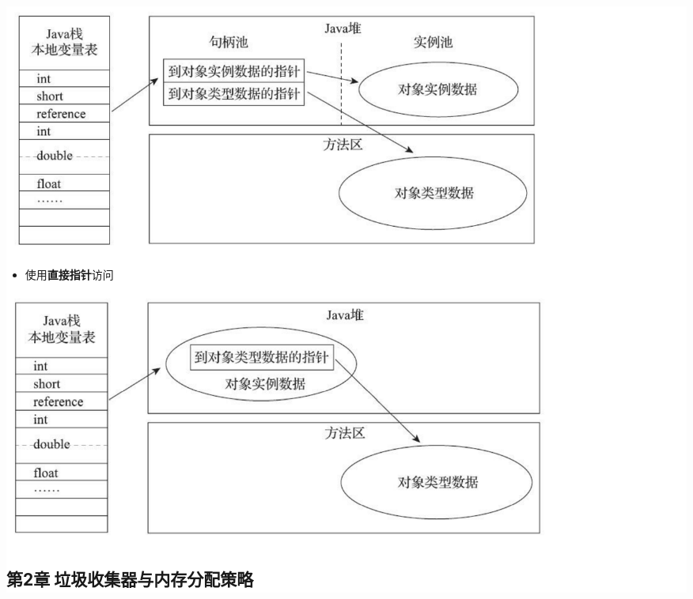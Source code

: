 <img src="Java虚拟机.assets/1.png" style="zoom: 67%;" />

- 使用**直接指针**访问

<img src="Java虚拟机.assets/2.png" style="zoom: 67%;" />







## 第2章 垃圾收集器与内存分配策略
